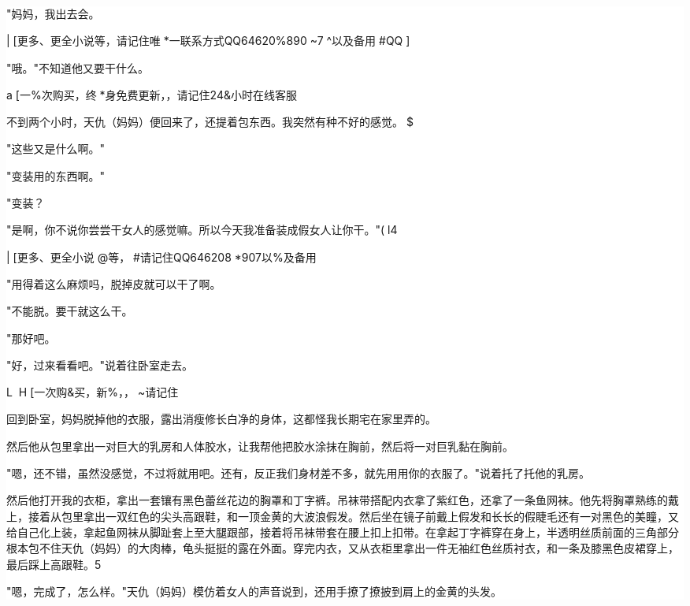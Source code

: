 

"妈妈，我出去会。

 | [更多、更全小说等，请记住唯 *一联系方式QQ64620%890 ~7 ^以及备用 #QQ ]



"哦。"不知道他又要干什么。

a [一%次购买，终 *身免费更新，，请记住24&小时在线客服



不到两个小时，天仇（妈妈）便回来了，还提着包东西。我突然有种不好的感觉。 $



"这些又是什么啊。"



"变装用的东西啊。"



"变装？



"是啊，你不说你尝尝干女人的感觉嘛。所以今天我准备装成假女人让你干。"( l4

 | [更多、更全小说 @等， #请记住QQ646208 *907以%及备用



"用得着这么麻烦吗，脱掉皮就可以干了啊。



"不能脱。要干就这么干。



"那好吧。



"好，过来看看吧。"说着往卧室走去。

L  H [一次购&买，新%，， ~请记住



回到卧室，妈妈脱掉他的衣服，露出消瘦修长白净的身体，这都怪我长期宅在家里弄的。



然后他从包里拿出一对巨大的乳房和人体胶水，让我帮他把胶水涂抹在胸前，然后将一对巨乳黏在胸前。



"嗯，还不错，虽然没感觉，不过将就用吧。还有，反正我们身材差不多，就先用用你的衣服了。"说着托了托他的乳房。



然后他打开我的衣柜，拿出一套镶有黑色蕾丝花边的胸罩和丁字裤。吊袜带搭配内衣拿了紫红色，还拿了一条鱼网袜。他先将胸罩熟练的戴上，接着从包里拿出一双红色的尖头高跟鞋，和一顶金黄的大波浪假发。然后坐在镜子前戴上假发和长长的假睫毛还有一对黑色的美瞳，又给自己化上装，拿起鱼网袜从脚趾套上至大腿跟部，接着将吊袜带套在腰上扣上扣带。在拿起丁字裤穿在身上，半透明丝质前面的三角部分根本包不住天仇（妈妈）的大肉棒，龟头挺挺的露在外面。穿完内衣，又从衣柜里拿出一件无袖红色丝质衬衣，和一条及膝黑色皮裙穿上，最后踩上高跟鞋。5



"嗯，完成了，怎么样。"天仇（妈妈）模仿着女人的声音说到，还用手撩了撩披到肩上的金黄的头发。
